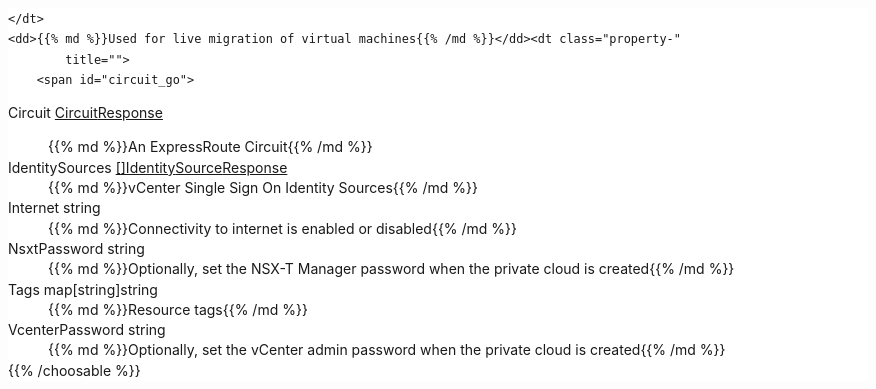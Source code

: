     </dt>
    <dd>{{% md %}}Used for live migration of virtual machines{{% /md %}}</dd><dt class="property-"
            title="">
        <span id="circuit_go">
<a href="#circuit_go" style="color: inherit; text-decoration: inherit;">Circuit</a>
</span>
        <span class="property-indicator"></span>
        <span class="property-type"><a href="#circuitresponse">Circuit<wbr>Response</a></span>
    </dt>
    <dd>{{% md %}}An ExpressRoute Circuit{{% /md %}}</dd><dt class="property-"
            title="">
        <span id="identitysources_go">
<a href="#identitysources_go" style="color: inherit; text-decoration: inherit;">Identity<wbr>Sources</a>
</span>
        <span class="property-indicator"></span>
        <span class="property-type"><a href="#identitysourceresponse">[]Identity<wbr>Source<wbr>Response</a></span>
    </dt>
    <dd>{{% md %}}vCenter Single Sign On Identity Sources{{% /md %}}</dd><dt class="property-"
            title="">
        <span id="internet_go">
<a href="#internet_go" style="color: inherit; text-decoration: inherit;">Internet</a>
</span>
        <span class="property-indicator"></span>
        <span class="property-type">string</span>
    </dt>
    <dd>{{% md %}}Connectivity to internet is enabled or disabled{{% /md %}}</dd><dt class="property-"
            title="">
        <span id="nsxtpassword_go">
<a href="#nsxtpassword_go" style="color: inherit; text-decoration: inherit;">Nsxt<wbr>Password</a>
</span>
        <span class="property-indicator"></span>
        <span class="property-type">string</span>
    </dt>
    <dd>{{% md %}}Optionally, set the NSX-T Manager password when the private cloud is created{{% /md %}}</dd><dt class="property-"
            title="">
        <span id="tags_go">
<a href="#tags_go" style="color: inherit; text-decoration: inherit;">Tags</a>
</span>
        <span class="property-indicator"></span>
        <span class="property-type">map[string]string</span>
    </dt>
    <dd>{{% md %}}Resource tags{{% /md %}}</dd><dt class="property-"
            title="">
        <span id="vcenterpassword_go">
<a href="#vcenterpassword_go" style="color: inherit; text-decoration: inherit;">Vcenter<wbr>Password</a>
</span>
        <span class="property-indicator"></span>
        <span class="property-type">string</span>
    </dt>
    <dd>{{% md %}}Optionally, set the vCenter admin password when the private cloud is created{{% /md %}}</dd></dl>
{{% /choosable %}}
